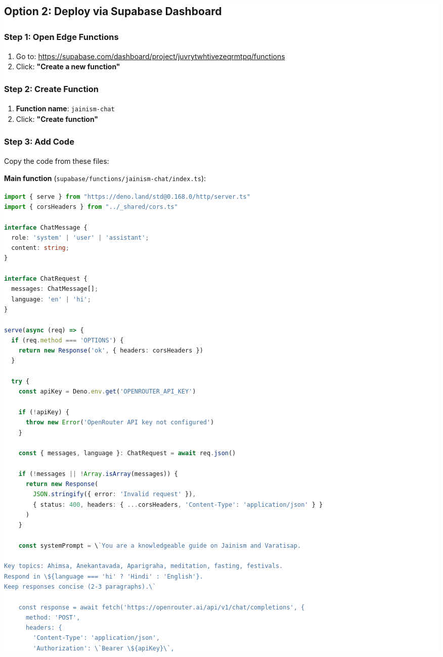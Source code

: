 
## Option 2: Deploy via Supabase Dashboard

### Step 1: Open Edge Functions

1. Go to: https://supabase.com/dashboard/project/juvrytwhtivezeqrmtpq/functions
2. Click: **"Create a new function"**

### Step 2: Create Function

1. **Function name**: `jainism-chat`
2. Click: **"Create function"**

### Step 3: Add Code

Copy the code from these files:

**Main function** (`supabase/functions/jainism-chat/index.ts`):
```typescript
import { serve } from "https://deno.land/std@0.168.0/http/server.ts"
import { corsHeaders } from "../_shared/cors.ts"

interface ChatMessage {
  role: 'system' | 'user' | 'assistant';
  content: string;
}

interface ChatRequest {
  messages: ChatMessage[];
  language: 'en' | 'hi';
}

serve(async (req) => {
  if (req.method === 'OPTIONS') {
    return new Response('ok', { headers: corsHeaders })
  }

  try {
    const apiKey = Deno.env.get('OPENROUTER_API_KEY')

    if (!apiKey) {
      throw new Error('OpenRouter API key not configured')
    }

    const { messages, language }: ChatRequest = await req.json()

    if (!messages || !Array.isArray(messages)) {
      return new Response(
        JSON.stringify({ error: 'Invalid request' }),
        { status: 400, headers: { ...corsHeaders, 'Content-Type': 'application/json' } }
      )
    }

    const systemPrompt = \`You are a knowledgeable guide on Jainism and Varatisap.

Key topics: Ahimsa, Anekantavada, Aparigraha, meditation, fasting, festivals.
Respond in \${language === 'hi' ? 'Hindi' : 'English'}.
Keep responses concise (2-3 paragraphs).\`

    const response = await fetch('https://openrouter.ai/api/v1/chat/completions', {
      method: 'POST',
      headers: {
        'Content-Type': 'application/json',
        'Authorization': \`Bearer \${apiKey}\`,
```